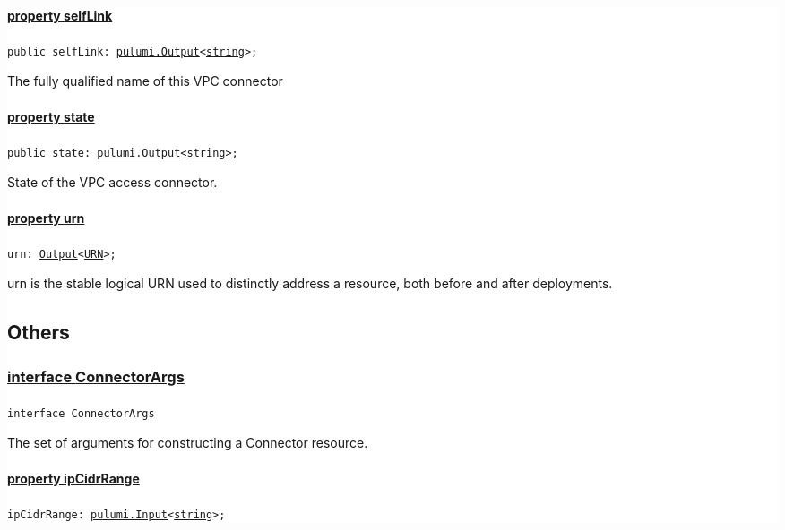 <h4 class="pdoc-member-header" id="Connector-selfLink">
<a class="pdoc-child-name" href="https://github.com/pulumi/pulumi-gcp/blob/{{< param git_sha >}}/sdk/nodejs/vpcaccess/connector.ts#L92">property <b>selfLink</b></a>
</h4>

<pre class="highlight"><code><span class='kd'>public </span>selfLink: <a href='/docs/reference/pkg/nodejs/pulumi/pulumi/#Output'>pulumi.Output</a>&lt;<span class='kd'><a href='https://developer.mozilla.org/en-US/docs/Web/JavaScript/Reference/Global_Objects/String'>string</a></span>&gt;;</code></pre>

The fully qualified name of this VPC connector

<h4 class="pdoc-member-header" id="Connector-state">
<a class="pdoc-child-name" href="https://github.com/pulumi/pulumi-gcp/blob/{{< param git_sha >}}/sdk/nodejs/vpcaccess/connector.ts#L96">property <b>state</b></a>
</h4>

<pre class="highlight"><code><span class='kd'>public </span>state: <a href='/docs/reference/pkg/nodejs/pulumi/pulumi/#Output'>pulumi.Output</a>&lt;<span class='kd'><a href='https://developer.mozilla.org/en-US/docs/Web/JavaScript/Reference/Global_Objects/String'>string</a></span>&gt;;</code></pre>

State of the VPC access connector.

<h4 class="pdoc-member-header" id="Connector-urn">
<a class="pdoc-child-name" href="https://github.com/pulumi/pulumi-gcp/blob/{{< param git_sha >}}/sdk/nodejs/vpcaccess/connector.ts#L33">property <b>urn</b></a>
</h4>

<pre class="highlight"><code><span class='kd'></span>urn: <a href='/docs/reference/pkg/nodejs/pulumi/pulumi/#Output'>Output</a>&lt;<a href='/docs/reference/pkg/nodejs/pulumi/pulumi/#URN'>URN</a>&gt;;</code></pre>

urn is the stable logical URN used to distinctly address a resource, both before and after
deployments.



<h2 id="apis">Others</h2>
<h3 class="pdoc-module-header" id="ConnectorArgs" data-link-title="ConnectorArgs">
    <a href="https://github.com/pulumi/pulumi-gcp/blob/{{< param git_sha >}}/sdk/nodejs/vpcaccess/connector.ts#L197">
        interface <strong>ConnectorArgs</strong>
    </a>
</h3>

<pre class="highlight"><code><span class='kr'>interface</span> <span class='nx'>ConnectorArgs</span></code></pre>

The set of arguments for constructing a Connector resource.

<h4 class="pdoc-member-header" id="ConnectorArgs-ipCidrRange">
<a class="pdoc-child-name" href="https://github.com/pulumi/pulumi-gcp/blob/{{< param git_sha >}}/sdk/nodejs/vpcaccess/connector.ts#L201">property <b>ipCidrRange</b></a>
</h4>

<pre class="highlight"><code><span class='kd'></span>ipCidrRange: <a href='/docs/reference/pkg/nodejs/pulumi/pulumi/#Input'>pulumi.Input</a>&lt;<span class='kd'><a href='https://developer.mozilla.org/en-US/docs/Web/JavaScript/Reference/Global_Objects/String'>string</a></span>&gt;;</code></pre>
